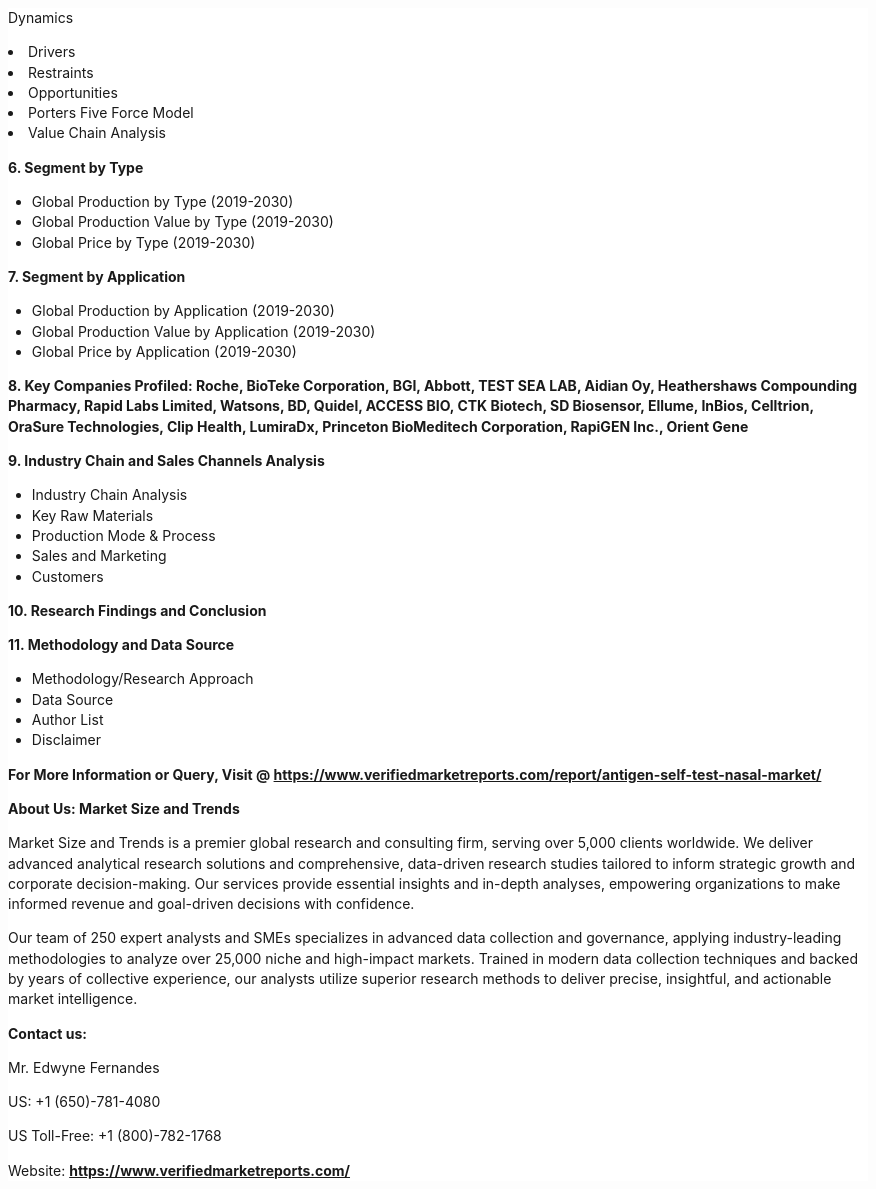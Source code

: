 Dynamics</li><li>Drivers</li><li>Restraints</li><li>Opportunities</li><li>Porters Five Force Model</li><li>Value Chain Analysis&nbsp;</li></ul><p><strong>6. Segment by Type</strong></p><ul><li>Global Production by Type (2019-2030)</li><li>Global Production Value by Type (2019-2030)</li><li>Global Price by Type (2019-2030)</li></ul><p><strong>7. Segment by Application</strong></p><ul><li>Global Production by Application (2019-2030)</li><li>Global Production Value by Application (2019-2030)</li><li>Global Price by Application (2019-2030)</li></ul><p><strong>8. Key Companies Profiled: Roche, BioTeke Corporation, BGI, Abbott, TEST SEA LAB, Aidian Oy, Heathershaws Compounding Pharmacy, Rapid Labs Limited, Watsons, BD, Quidel, ACCESS BIO, CTK Biotech, SD Biosensor, Ellume, InBios, Celltrion, OraSure Technologies, Clip Health, LumiraDx, Princeton BioMeditech Corporation, RapiGEN Inc., Orient Gene</strong></p><p><strong>9. Industry Chain and Sales Channels Analysis</strong></p><ul><li>Industry Chain Analysis</li><li>Key Raw Materials</li><li>Production Mode &amp; Process</li><li>Sales and Marketing</li><li>Customers</li></ul><p><strong>10. Research Findings and Conclusion</strong></p><p><strong>11. Methodology and Data Source</strong></p><ul><li>Methodology/Research Approach</li><li>Data Source</li><li>Author List</li><li>Disclaimer</li></ul></p><p><strong>For More Information or Query, Visit @ <a href="https://www.verifiedmarketreports.com/report/antigen-self-test-nasal-market/">https://www.verifiedmarketreports.com/report/antigen-self-test-nasal-market/</a></strong></p><p><strong>About Us: Market Size and Trends</strong></p><p>Market Size and Trends is a premier global research and consulting firm, serving over 5,000 clients worldwide. We deliver advanced analytical research solutions and comprehensive, data-driven research studies tailored to inform strategic growth and corporate decision-making. Our services provide essential insights and in-depth analyses, empowering organizations to make informed revenue and goal-driven decisions with confidence.</p><p>Our team of 250 expert analysts and SMEs specializes in advanced data collection and governance, applying industry-leading methodologies to analyze over 25,000 niche and high-impact markets. Trained in modern data collection techniques and backed by years of collective experience, our analysts utilize superior research methods to deliver precise, insightful, and actionable market intelligence.</p><p><strong>Contact us:</strong></p><p>Mr. Edwyne Fernandes</p><p>US: +1 (650)-781-4080</p><p>US Toll-Free: +1 (800)-782-1768</p><p>Website: <strong><a href="https://www.verifiedmarketreports.com/">https://www.verifiedmarketreports.com/</a></strong></p>
